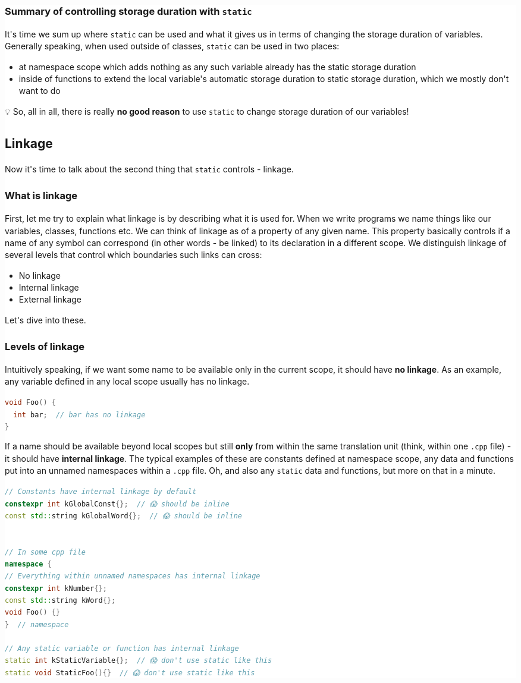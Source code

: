 ### Summary of controlling storage duration with `static`
It's time we sum up where `static` can be used and what it gives us in terms of changing the storage duration of variables. Generally speaking, when used outside of classes, `static` can be used in two places:
- at namespace scope which adds nothing as any such variable already has the static storage duration
- inside of functions to extend the local variable's automatic storage duration to static storage duration, which we mostly don't want to do

:bulb: So, all in all, there is really **no good reason** to use `static` to change storage duration of our variables!

## Linkage
Now it's time to talk about the second thing that `static` controls - linkage.



### What is linkage
First, let me try to explain what linkage is by describing what it is used for. When we write programs we name things like our variables, classes, functions etc. We can think of linkage as of a property of any given name. This property basically controls if a name of any symbol can correspond (in other words - be linked) to its declaration in a different scope. We distinguish linkage of several levels that control which boundaries such links can cross:
- No linkage
- Internal linkage
- External linkage

Let's dive into these.

### Levels of linkage
Intuitively speaking, if we want some name to be available only in the current scope, it should have **no linkage**. As an example, any variable defined in any local scope usually has no linkage.

```cpp
void Foo() {
  int bar;  // bar has no linkage
}
```

If a name should be available beyond local scopes but still **only** from within the same translation unit (think, within one `.cpp` file) - it should have **internal linkage**. The typical examples of these are constants defined at namespace scope, any data and functions put into an unnamed namespaces within a `.cpp` file. Oh, and also any `static` data and functions, but more on that in a minute.

```cpp
// Constants have internal linkage by default
constexpr int kGlobalConst{};  // 😱 should be inline
const std::string kGlobalWord{};  // 😱 should be inline


// In some cpp file
namespace {
// Everything within unnamed namespaces has internal linkage
constexpr int kNumber{};
const std::string kWord{};
void Foo() {}
}  // namespace

// Any static variable or function has internal linkage
static int kStaticVariable{};  // 😱 don't use static like this
static void StaticFoo(){}  // 😱 don't use static like this
```
